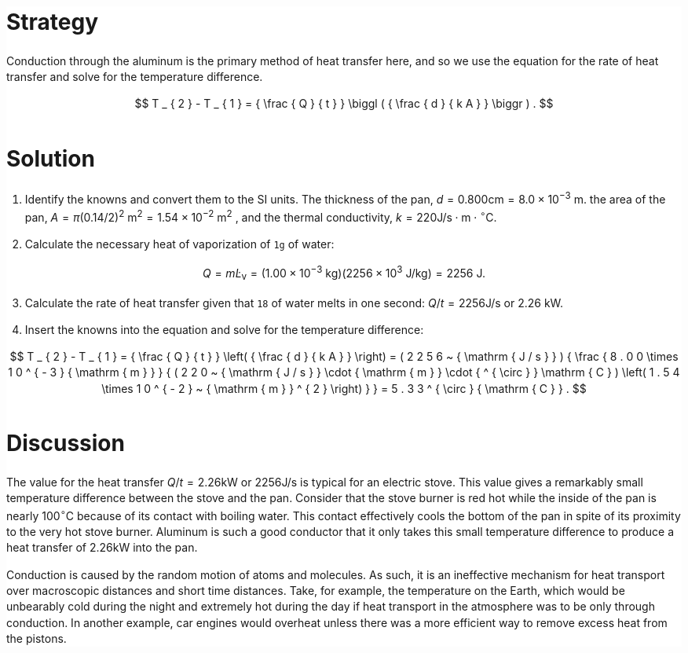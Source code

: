 # Strategy

Conduction through the aluminum is the primary method of heat transfer here, and so we use the equation for the rate of heat transfer and solve for the temperature difference.

$$
T _ { 2 } - T _ { 1 } = { \frac { Q } { t } } \biggl ( { \frac { d } { k A } } \biggr ) .
$$

# Solution

1. Identify the knowns and convert them to the SI units. The thickness of the pan, $d = 0 . 8 0 0 { \mathrm { c m } } = 8 . 0 \times 1 0 ^ { - 3 } \ { \mathrm { m } } .$ the area of the pan, $A = \pi ( 0 . 1 4 / 2 ) ^ { 2 } ~ { \mathrm m } ^ { 2 } = 1 . 5 4 \times 1 0 ^ { - 2 } ~ { \mathrm m } ^ { 2 }$ , and the thermal conductivity, $k = 2 2 0 \mathrm { J / s } \cdot \mathrm { m } \cdot \mathrm { ^ { \circ } C } .$

2. Calculate the necessary heat of vaporization of $\mathtt { 1 } \mathtt { g }$ of water:

$$
Q = m { \dot { L } } _ { \mathrm { v } } = \left( 1 . 0 0 \times 1 0 ^ { - 3 } \ { \mathrm { k g } } \right) \left( 2 2 5 6 \times 1 0 ^ { 3 } \ { \mathrm { J / k g } } \right) = 2 2 5 6 \ { \mathrm { J } } .
$$

3. Calculate the rate of heat transfer given that $\mathtt { 1 8 }$ of water melts in one second: $Q / t = 2 2 5 6 \mathrm { { J / s } }$ or 2.26 kW.

4. Insert the knowns into the equation and solve for the temperature difference:

$$
T _ { 2 } - T _ { 1 } = { \frac { Q } { t } } \left( { \frac { d } { k A } } \right) = ( 2 2 5 6 ~ { \mathrm { J / s } } ) { \frac { 8 . 0 0 \times 1 0 ^ { - 3 } { \mathrm { m } } } { ( 2 2 0 ~ { \mathrm { J / s } } \cdot { \mathrm { m } } \cdot { ^ { \circ } } \mathrm { C } ) \left( 1 . 5 4 \times 1 0 ^ { - 2 } ~ { \mathrm { m } } ^ { 2 } \right) } } = 5 . 3 3 ^ { \circ } { \mathrm { C } } .
$$

# Discussion

The value for the heat transfer $Q / t = 2 . 2 6 \mathrm { k W }$ or $2 2 5 6 \mathrm { J / s }$ is typical for an electric stove. This value gives a remarkably small temperature difference between the stove and the pan. Consider that the stove burner is red hot while the inside of the pan is nearly $1 0 0 ^ { \circ } \mathrm { C }$ because of its contact with boiling water. This contact effectively cools the bottom of the pan in spite of its proximity to the very hot stove burner. Aluminum is such a good conductor that it only takes this small temperature difference to produce a heat transfer of $2 . 2 6 \mathsf { k W }$ into the pan.

Conduction is caused by the random motion of atoms and molecules. As such, it is an ineffective mechanism for heat transport over macroscopic distances and short time distances. Take, for example, the temperature on the Earth, which would be unbearably cold during the night and extremely hot during the day if heat transport in the atmosphere was to be only through conduction. In another example, car engines would overheat unless there was a more efficient way to remove excess heat from the pistons.
